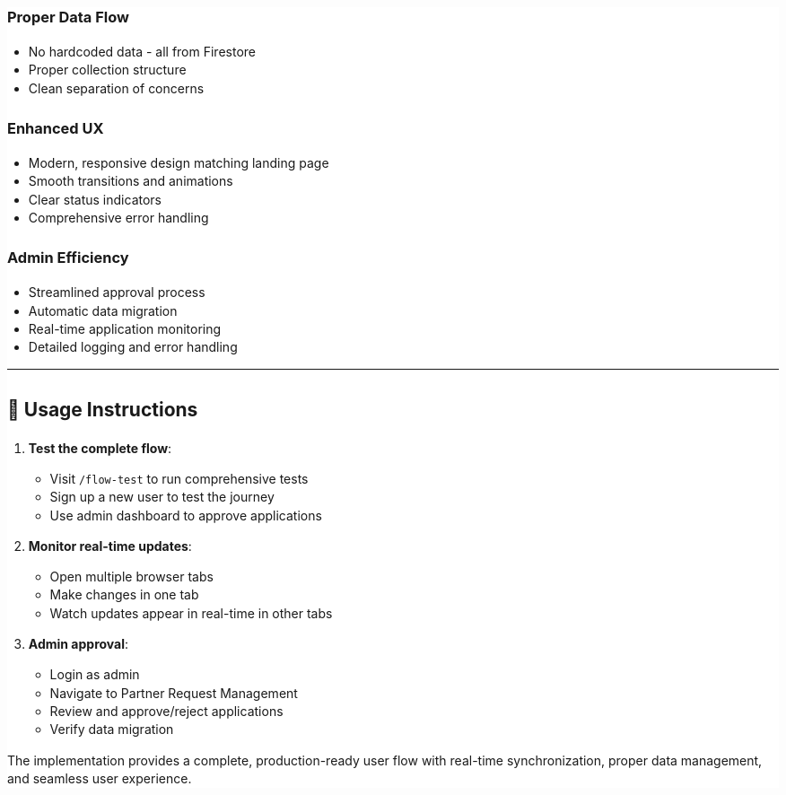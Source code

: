 ### **Proper Data Flow**
- No hardcoded data - all from Firestore
- Proper collection structure
- Clean separation of concerns

### **Enhanced UX**
- Modern, responsive design matching landing page
- Smooth transitions and animations
- Clear status indicators
- Comprehensive error handling

### **Admin Efficiency**
- Streamlined approval process
- Automatic data migration
- Real-time application monitoring
- Detailed logging and error handling

---

## 🔧 **Usage Instructions**

1. **Test the complete flow**:
   - Visit `/flow-test` to run comprehensive tests
   - Sign up a new user to test the journey
   - Use admin dashboard to approve applications

2. **Monitor real-time updates**:
   - Open multiple browser tabs
   - Make changes in one tab
   - Watch updates appear in real-time in other tabs

3. **Admin approval**:
   - Login as admin
   - Navigate to Partner Request Management
   - Review and approve/reject applications
   - Verify data migration

The implementation provides a complete, production-ready user flow with real-time synchronization, proper data management, and seamless user experience.
